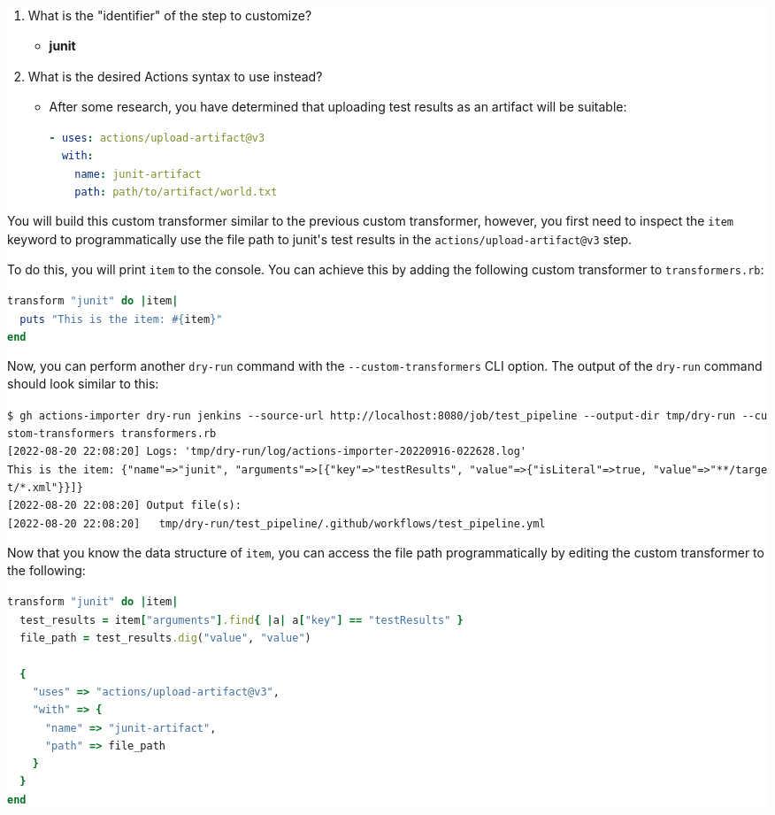 1. What is the "identifier" of the step to customize?
    - __junit__

2. What is the desired Actions syntax to use instead?
    - After some research, you have determined that uploading test results as an artifact will be suitable:

      ```yaml
      - uses: actions/upload-artifact@v3
        with:
          name: junit-artifact
          path: path/to/artifact/world.txt
      ```

You will build this custom transformer similar to the previous custom transformer, however, you first need to inspect the `item` keyword to programmatically use the file path to junit's test results in the `actions/upload-artifact@v3` step.

To do this, you will print `item` to the console. You can achieve this by adding the following custom transformer to `transformers.rb`:

```ruby
transform "junit" do |item|
  puts "This is the item: #{item}"
end
```

Now, you can perform another `dry-run` command with the `--custom-transformers` CLI option. The output of the `dry-run` command should look similar to this:

```console
$ gh actions-importer dry-run jenkins --source-url http://localhost:8080/job/test_pipeline --output-dir tmp/dry-run --custom-transformers transformers.rb
[2022-08-20 22:08:20] Logs: 'tmp/dry-run/log/actions-importer-20220916-022628.log'
This is the item: {"name"=>"junit", "arguments"=>[{"key"=>"testResults", "value"=>{"isLiteral"=>true, "value"=>"**/target/*.xml"}}]}
[2022-08-20 22:08:20] Output file(s):
[2022-08-20 22:08:20]   tmp/dry-run/test_pipeline/.github/workflows/test_pipeline.yml
```

Now that you know the data structure of `item`, you can access the file path programmatically by editing the custom transformer to the following:

```ruby
transform "junit" do |item|
  test_results = item["arguments"].find{ |a| a["key"] == "testResults" }
  file_path = test_results.dig("value", "value")

  {
    "uses" => "actions/upload-artifact@v3",
    "with" => {
      "name" => "junit-artifact",
      "path" => file_path
    }
  }
end
```
